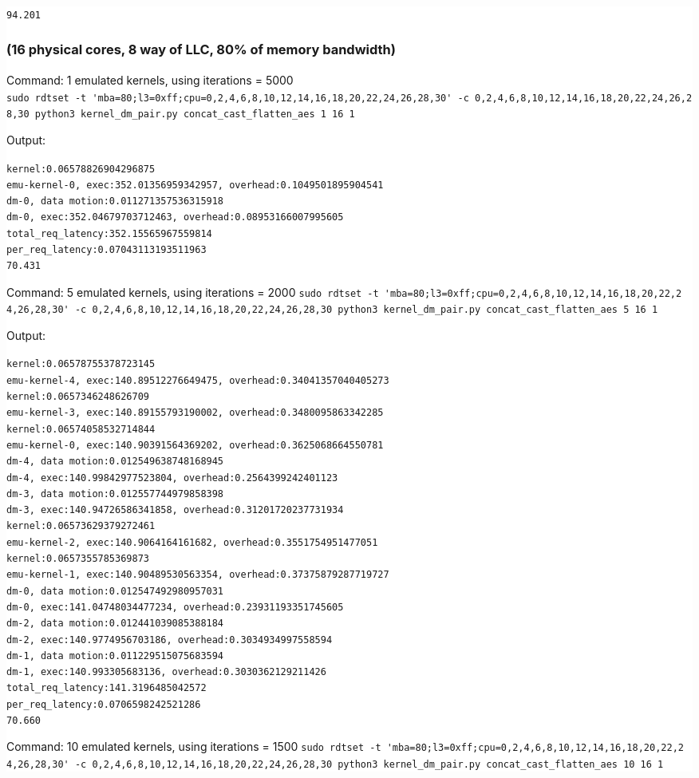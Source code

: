 ```
94.201
```

### (16 physical cores, 8 way of LLC, 80% of memory bandwidth)
Command: 1 emulated kernels, using iterations = 5000    
`sudo rdtset -t 'mba=80;l3=0xff;cpu=0,2,4,6,8,10,12,14,16,18,20,22,24,26,28,30' -c 0,2,4,6,8,10,12,14,16,18,20,22,24,26,28,30 python3 kernel_dm_pair.py concat_cast_flatten_aes 1 16 1`  

Output:  
```
kernel:0.06578826904296875
emu-kernel-0, exec:352.01356959342957, overhead:0.1049501895904541
dm-0, data motion:0.011271357536315918
dm-0, exec:352.04679703712463, overhead:0.08953166007995605
total_req_latency:352.15565967559814
per_req_latency:0.07043113193511963
70.431
```

Command: 5 emulated kernels, using iterations = 2000
`sudo rdtset -t 'mba=80;l3=0xff;cpu=0,2,4,6,8,10,12,14,16,18,20,22,24,26,28,30' -c 0,2,4,6,8,10,12,14,16,18,20,22,24,26,28,30 python3 kernel_dm_pair.py concat_cast_flatten_aes 5 16 1`

Output:  
```
kernel:0.06578755378723145
emu-kernel-4, exec:140.89512276649475, overhead:0.34041357040405273
kernel:0.0657346248626709
emu-kernel-3, exec:140.89155793190002, overhead:0.3480095863342285
kernel:0.06574058532714844
emu-kernel-0, exec:140.90391564369202, overhead:0.3625068664550781
dm-4, data motion:0.012549638748168945
dm-4, exec:140.99842977523804, overhead:0.2564399242401123
dm-3, data motion:0.012557744979858398
dm-3, exec:140.94726586341858, overhead:0.31201720237731934
kernel:0.06573629379272461
emu-kernel-2, exec:140.9064164161682, overhead:0.3551754951477051
kernel:0.0657355785369873
emu-kernel-1, exec:140.90489530563354, overhead:0.37375879287719727
dm-0, data motion:0.012547492980957031
dm-0, exec:141.04748034477234, overhead:0.23931193351745605
dm-2, data motion:0.012441039085388184
dm-2, exec:140.9774956703186, overhead:0.3034934997558594
dm-1, data motion:0.011229515075683594
dm-1, exec:140.993305683136, overhead:0.3030362129211426
total_req_latency:141.3196485042572
per_req_latency:0.0706598242521286
70.660
```

Command: 10 emulated kernels, using iterations = 1500
`sudo rdtset -t 'mba=80;l3=0xff;cpu=0,2,4,6,8,10,12,14,16,18,20,22,24,26,28,30' -c 0,2,4,6,8,10,12,14,16,18,20,22,24,26,28,30 python3 kernel_dm_pair.py concat_cast_flatten_aes 10 16 1`
